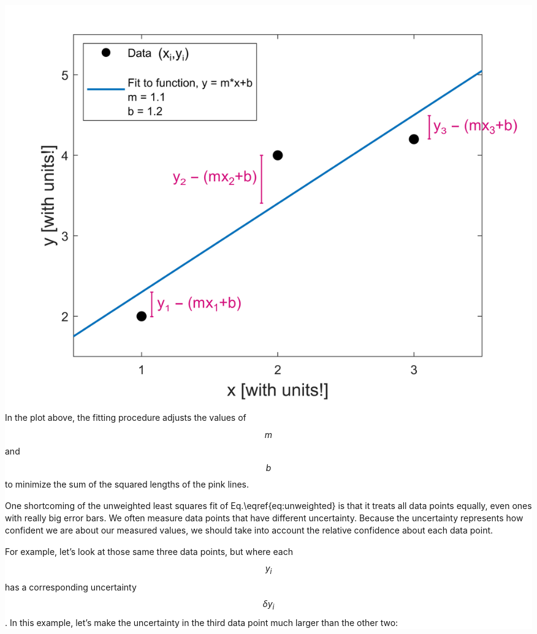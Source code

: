 ![unweighted fit](images/unweighted_fit.jpg)

In the plot above, the fitting procedure adjusts the values of $$m$$ and $$b$$ to minimize the sum of the squared lengths of the pink lines.

One shortcoming of the unweighted least squares fit of Eq.\eqref{eq:unweighted} is that it treats all data points equally, even ones with really big error bars. We often measure data points that have different uncertainty. Because the uncertainty represents how confident we are about our measured values, we should take into account the relative confidence about each data point.

For example, let’s look at those same three data points, but where each $$y_i$$ has a corresponding uncertainty $$\delta y_i$$. In this example, let’s make the uncertainty in the third data point much larger than the other two: